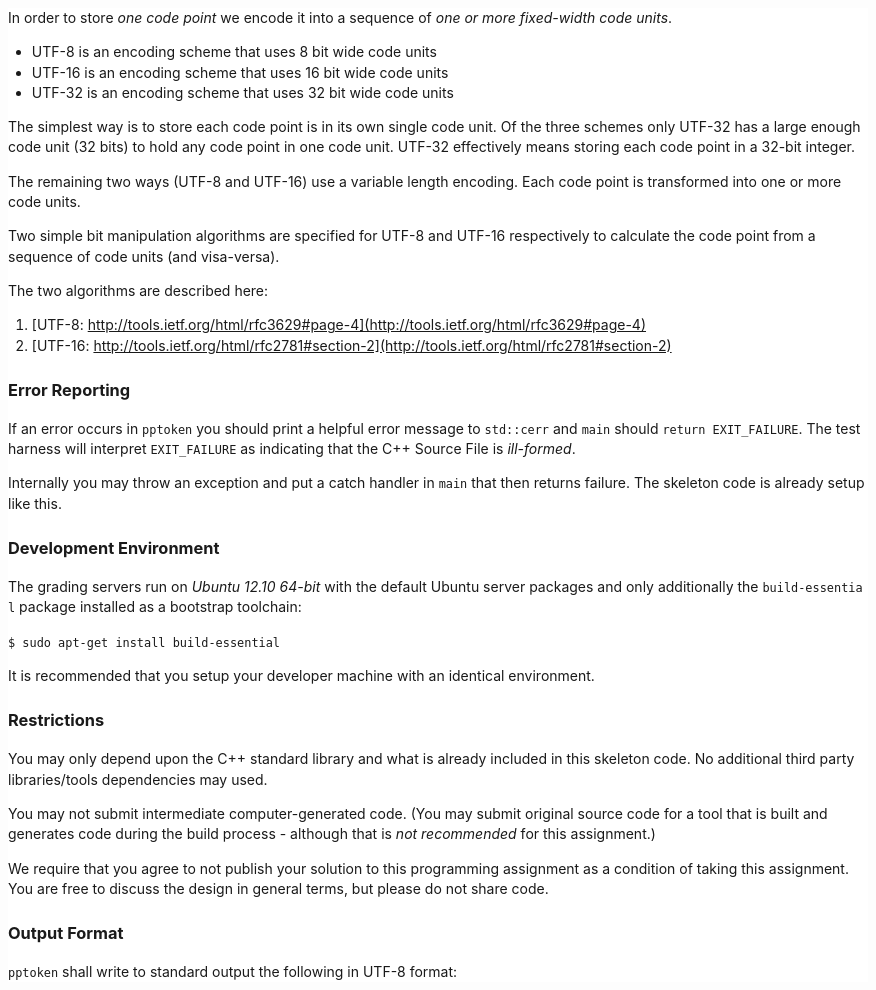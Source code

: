 In order to store _one code point_ we encode it into a sequence of _one or more fixed-width code units_.

 - UTF-8 is an encoding scheme that uses 8 bit wide code units
 - UTF-16 is an encoding scheme that uses 16 bit wide code units
 - UTF-32 is an encoding scheme that uses 32 bit wide code units

The simplest way is to store each code point is in its own single code unit.  Of the three schemes only UTF-32 has a large enough code unit (32 bits) to hold any code point in one code unit.  UTF-32 effectively means storing each code point in a 32-bit integer.

The remaining two ways (UTF-8 and UTF-16) use a variable length encoding.  Each code point is transformed into one or more code units.

Two simple bit manipulation algorithms are specified for UTF-8 and UTF-16 respectively to calculate the code point from a sequence of code units (and visa-versa).

The two algorithms are described here:

1. [UTF-8: http://tools.ietf.org/html/rfc3629#page-4](http://tools.ietf.org/html/rfc3629#page-4)
2. [UTF-16: http://tools.ietf.org/html/rfc2781#section-2](http://tools.ietf.org/html/rfc2781#section-2)

### Error Reporting

If an error occurs in `pptoken` you should print a helpful error message to `std::cerr` and `main` should `return EXIT_FAILURE`.  The test harness will interpret `EXIT_FAILURE` as indicating that the C++ Source File is _ill-formed_.

Internally you may throw an exception and put a catch handler in `main` that then returns failure.  The skeleton code is already setup like this.

### Development Environment

The grading servers run on _Ubuntu 12.10 64-bit_ with the default Ubuntu server packages and only additionally the `build-essential` package installed as a bootstrap toolchain:

    $ sudo apt-get install build-essential

It is recommended that you setup your developer machine with an identical environment.

### Restrictions

You may only depend upon the C++ standard library and what is already included in this skeleton code.  No additional third party libraries/tools dependencies may used.

You may not submit intermediate computer-generated code.  (You may submit original source code for a tool that is built and generates code during the build process - although that is _not recommended_ for this assignment.)

We require that you agree to not publish your solution to this programming assignment as a condition of taking this assignment.  You are free to discuss the design in general terms, but please do not share code.

### Output Format

`pptoken` shall write to standard output the following in UTF-8 format:

